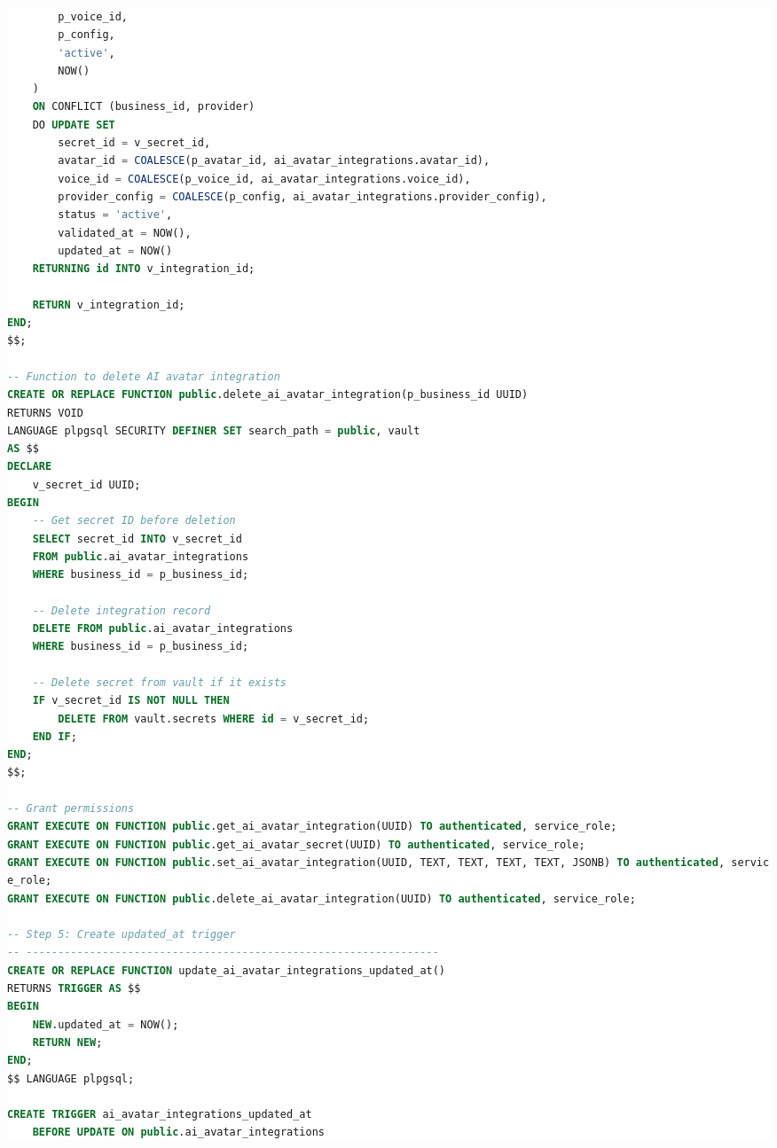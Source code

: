 ```sql
        p_voice_id,
        p_config,
        'active',
        NOW()
    )
    ON CONFLICT (business_id, provider) 
    DO UPDATE SET
        secret_id = v_secret_id,
        avatar_id = COALESCE(p_avatar_id, ai_avatar_integrations.avatar_id),
        voice_id = COALESCE(p_voice_id, ai_avatar_integrations.voice_id),
        provider_config = COALESCE(p_config, ai_avatar_integrations.provider_config),
        status = 'active',
        validated_at = NOW(),
        updated_at = NOW()
    RETURNING id INTO v_integration_id;
    
    RETURN v_integration_id;
END;
$$;

-- Function to delete AI avatar integration
CREATE OR REPLACE FUNCTION public.delete_ai_avatar_integration(p_business_id UUID)
RETURNS VOID
LANGUAGE plpgsql SECURITY DEFINER SET search_path = public, vault
AS $$
DECLARE
    v_secret_id UUID;
BEGIN
    -- Get secret ID before deletion
    SELECT secret_id INTO v_secret_id
    FROM public.ai_avatar_integrations
    WHERE business_id = p_business_id;
    
    -- Delete integration record
    DELETE FROM public.ai_avatar_integrations
    WHERE business_id = p_business_id;
    
    -- Delete secret from vault if it exists
    IF v_secret_id IS NOT NULL THEN
        DELETE FROM vault.secrets WHERE id = v_secret_id;
    END IF;
END;
$$;

-- Grant permissions
GRANT EXECUTE ON FUNCTION public.get_ai_avatar_integration(UUID) TO authenticated, service_role;
GRANT EXECUTE ON FUNCTION public.get_ai_avatar_secret(UUID) TO authenticated, service_role;
GRANT EXECUTE ON FUNCTION public.set_ai_avatar_integration(UUID, TEXT, TEXT, TEXT, TEXT, JSONB) TO authenticated, service_role;
GRANT EXECUTE ON FUNCTION public.delete_ai_avatar_integration(UUID) TO authenticated, service_role;

-- Step 5: Create updated_at trigger
-- -----------------------------------------------------------------
CREATE OR REPLACE FUNCTION update_ai_avatar_integrations_updated_at()
RETURNS TRIGGER AS $$
BEGIN
    NEW.updated_at = NOW();
    RETURN NEW;
END;
$$ LANGUAGE plpgsql;

CREATE TRIGGER ai_avatar_integrations_updated_at
    BEFORE UPDATE ON public.ai_avatar_integrations
```